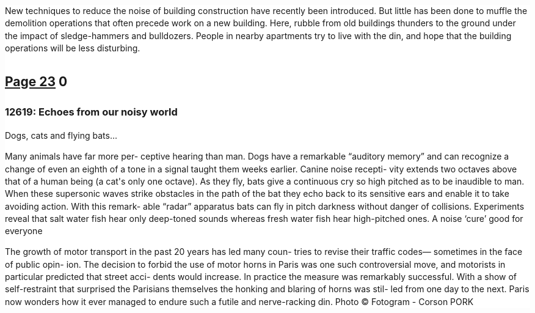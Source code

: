 New techniques to reduce the noise 
of building construction have recently 
been introduced. But little has been done 
to muffle the demolition operations that 
often precede work on a new building. 
Here, rubble from old buildings thunders 
to the ground under the impact of 
sledge-hammers and bulldozers. People 
in nearby apartments try to live with 
the din, and hope that the building 
operations will be less disturbing. 

## [Page 23](078367engo.pdf#page=23) 0

### 12619: Echoes from our noisy world

Dogs, cats and flying bats... 
 
Many animals have far more per- 
ceptive hearing than man. Dogs have 
a remarkable “auditory memory” and 
can recognize a change of even an 
eighth of a tone in a signal taught them 
weeks earlier. Canine noise recepti- 
vity extends two octaves above that 
of a human being (a cat's only one 
octave). As they fly, bats give a 
continuous cry so high pitched as to 
be inaudible to man. When these 
supersonic waves strike obstacles in 
the path of the bat they echo back 
to its sensitive ears and enable it to 
take avoiding action. With this remark- 
able “radar” apparatus bats can fly 
in pitch darkness without danger of 
collisions. Experiments reveal that 
salt water fish hear only deep-toned 
sounds whereas fresh water fish hear 
high-pitched ones. 
A noise ‘cure’ good 
for everyone 
  
The growth of motor transport in 
the past 20 years has led many coun- 
tries to revise their traffic codes— 
sometimes in the face of public opin- 
ion. The decision to forbid the use 
of motor horns in Paris was one such 
controversial move, and motorists in 
particular predicted that street acci- 
dents would increase. In practice the 
measure was remarkably successful. 
With a show of self-restraint that 
surprised the Parisians themselves the 
honking and blaring of horns was stil- 
led from one day to the next. Paris 
now wonders how it ever managed to 
endure such a futile and nerve-racking 
din. 
Photo © Fotogram - Corson 
PORK 
    